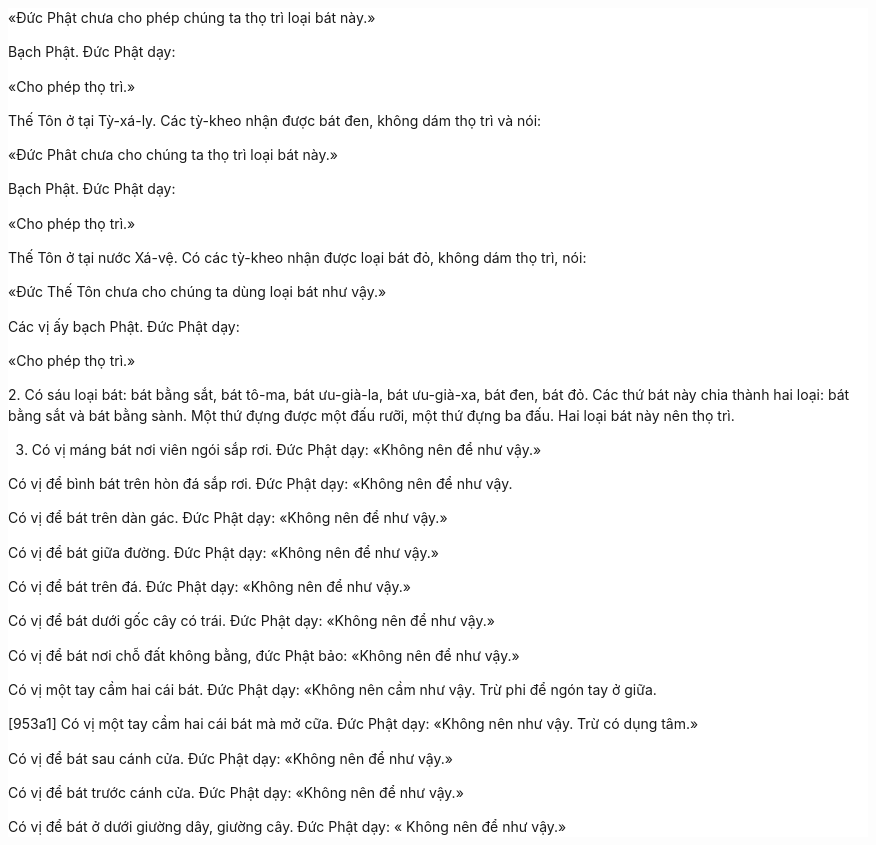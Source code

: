«Đức Phật chưa cho phép chúng ta thọ trì loại bát này.»  

Bạch Phật. Đức Phật dạy:  

«Cho phép thọ trì.»  

Thế Tôn ở tại Tỳ-xá-ly. Các tỳ-kheo nhận được bát đen, không dám thọ trì và nói:  

«Đức Phât chưa cho chúng ta thọ trì loại bát này.»  

Bạch Phật. Đức Phật dạy:  

«Cho phép thọ trì.»  

Thế Tôn ở tại nước Xá-vệ. Có các tỳ-kheo nhận được loại bát đỏ, không dám thọ trì, nói:  

«Đức Thế Tôn chưa cho chúng ta dùng loại bát như vậy.»  

Các vị ấy bạch Phật. Đức Phật dạy:  

«Cho phép thọ trì.»  

2\. Có sáu loại bát: bát bằng sắt, bát tô-ma, bát ưu-già-la, bát ưu-già-xa, bát đen, bát đỏ. Các thứ bát này chia thành hai loại: bát bằng sắt và bát bằng sành. Một thứ đựng được một đấu rưỡi, một thứ đựng ba đấu. Hai loại bát này nên thọ trì.  

3. Có vị máng bát nơi viên ngói sắp rơi. Đức Phật dạy: «Không nên để như vậy.»  

Có vị để bình bát trên hòn đá sắp rơi. Đức Phật dạy: «Không nên để như vậy.  

Có vị để bát trên dàn gác. Đức Phật dạy: «Không nên để như vậy.»  

Có vị để bát giữa đường. Đức Phật dạy: «Không nên để như vậy.»  

Có vị để bát trên đá. Đức Phật dạy: «Không nên để như vậy.»  

Có vị để bát dưới gốc cây có trái. Đức Phật dạy: «Không nên để như vậy.»  

Có vị để bát nơi chỗ đất không bằng, đức Phật bảo: «Không nên để như vậy.»  

Có vị một tay cầm hai cái bát. Đức Phật dạy: «Không nên cầm như vậy. Trừ phi để ngón tay ở giữa.  

\[953a1\] Có vị một tay cầm hai cái bát mà mở cữa. Đức Phật dạy: «Không nên như vậy. Trừ có dụng tâm.»  

Có vị để bát sau cánh cửa. Đức Phật dạy: «Không nên để như vậy.»  

Có vị để bát trước cánh cửa. Đức Phật dạy: «Không nên để như vậy.»  

Có vị để bát ở dưới giường dây, giường cây. Đức Phật dạy: « Không nên để như vậy.»  


